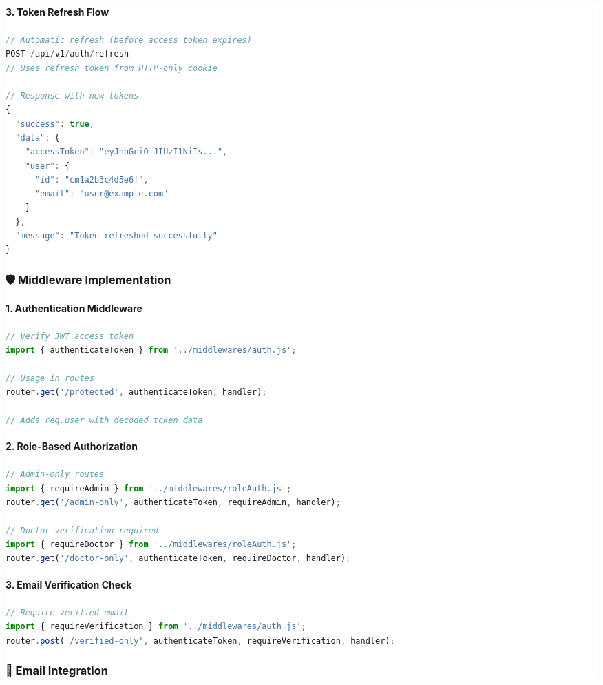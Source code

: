 #### **3. Token Refresh Flow**
```javascript
// Automatic refresh (before access token expires)
POST /api/v1/auth/refresh
// Uses refresh token from HTTP-only cookie

// Response with new tokens
{
  "success": true,
  "data": {
    "accessToken": "eyJhbGciOiJIUzI1NiIs...",
    "user": {
      "id": "cm1a2b3c4d5e6f",
      "email": "user@example.com"
    }
  },
  "message": "Token refreshed successfully"
}
```

### **🛡️ Middleware Implementation**

#### **1. Authentication Middleware**
```javascript
// Verify JWT access token
import { authenticateToken } from '../middlewares/auth.js';

// Usage in routes
router.get('/protected', authenticateToken, handler);

// Adds req.user with decoded token data
```

#### **2. Role-Based Authorization**
```javascript
// Admin-only routes
import { requireAdmin } from '../middlewares/roleAuth.js';
router.get('/admin-only', authenticateToken, requireAdmin, handler);

// Doctor verification required
import { requireDoctor } from '../middlewares/roleAuth.js';
router.get('/doctor-only', authenticateToken, requireDoctor, handler);
```

#### **3. Email Verification Check**
```javascript
// Require verified email
import { requireVerification } from '../middlewares/auth.js';
router.post('/verified-only', authenticateToken, requireVerification, handler);
```

### **📧 Email Integration**

